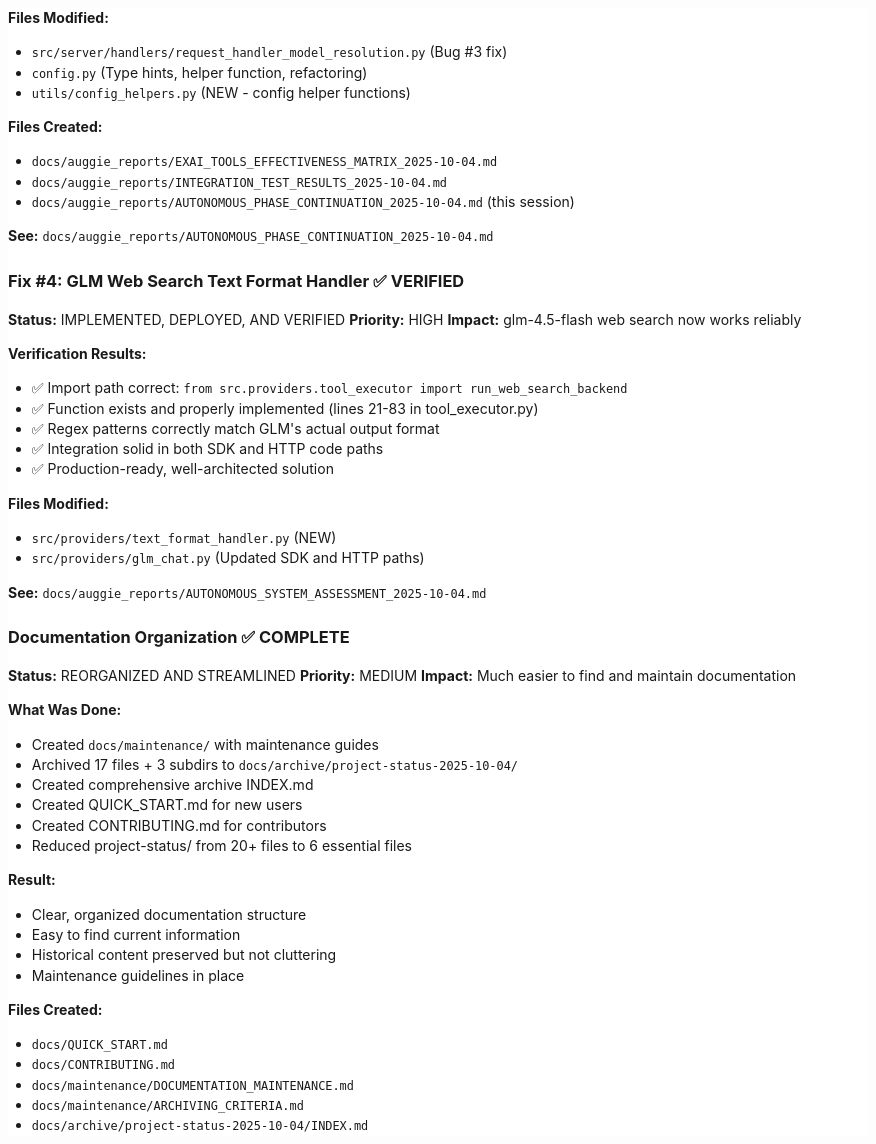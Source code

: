 **Files Modified:**
- `src/server/handlers/request_handler_model_resolution.py` (Bug #3 fix)
- `config.py` (Type hints, helper function, refactoring)
- `utils/config_helpers.py` (NEW - config helper functions)

**Files Created:**
- `docs/auggie_reports/EXAI_TOOLS_EFFECTIVENESS_MATRIX_2025-10-04.md`
- `docs/auggie_reports/INTEGRATION_TEST_RESULTS_2025-10-04.md`
- `docs/auggie_reports/AUTONOMOUS_PHASE_CONTINUATION_2025-10-04.md` (this session)

**See:** `docs/auggie_reports/AUTONOMOUS_PHASE_CONTINUATION_2025-10-04.md`

### Fix #4: GLM Web Search Text Format Handler ✅ VERIFIED
**Status:** IMPLEMENTED, DEPLOYED, AND VERIFIED
**Priority:** HIGH
**Impact:** glm-4.5-flash web search now works reliably

**Verification Results:**
- ✅ Import path correct: `from src.providers.tool_executor import run_web_search_backend`
- ✅ Function exists and properly implemented (lines 21-83 in tool_executor.py)
- ✅ Regex patterns correctly match GLM's actual output format
- ✅ Integration solid in both SDK and HTTP code paths
- ✅ Production-ready, well-architected solution

**Files Modified:**
- `src/providers/text_format_handler.py` (NEW)
- `src/providers/glm_chat.py` (Updated SDK and HTTP paths)

**See:** `docs/auggie_reports/AUTONOMOUS_SYSTEM_ASSESSMENT_2025-10-04.md`

### Documentation Organization ✅ COMPLETE
**Status:** REORGANIZED AND STREAMLINED
**Priority:** MEDIUM
**Impact:** Much easier to find and maintain documentation

**What Was Done:**
- Created `docs/maintenance/` with maintenance guides
- Archived 17 files + 3 subdirs to `docs/archive/project-status-2025-10-04/`
- Created comprehensive archive INDEX.md
- Created QUICK_START.md for new users
- Created CONTRIBUTING.md for contributors
- Reduced project-status/ from 20+ files to 6 essential files

**Result:**
- Clear, organized documentation structure
- Easy to find current information
- Historical content preserved but not cluttering
- Maintenance guidelines in place

**Files Created:**
- `docs/QUICK_START.md`
- `docs/CONTRIBUTING.md`
- `docs/maintenance/DOCUMENTATION_MAINTENANCE.md`
- `docs/maintenance/ARCHIVING_CRITERIA.md`
- `docs/archive/project-status-2025-10-04/INDEX.md`
